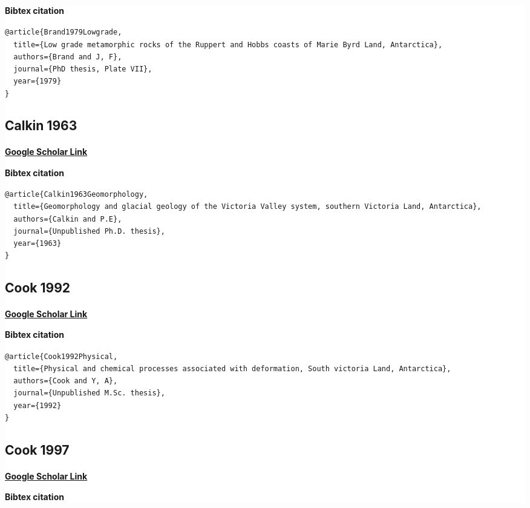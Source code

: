 **Bibtex citation**

```
@article{Brand1979Lowgrade,
  title={Low grade metamorphic rocks of the Ruppert and Hobbs coasts of Marie Byrd Land, Antarctica},
  authors={Brand and J, F},
  journal={PhD thesis, Plate VII},
  year={1979}
}
```
## Calkin 1963
  
**[Google Scholar Link](https://scholar.google.com/scholar?q=Geomorphology%20and%20glacial%20geology%20of%20the%20Victoria%20Valley%20system,%20southern%20Victoria%20Land,%20Antarctica%20Calkin,%20P.E.%201963)**  
  
**Bibtex citation**

```
@article{Calkin1963Geomorphology,
  title={Geomorphology and glacial geology of the Victoria Valley system, southern Victoria Land, Antarctica},
  authors={Calkin and P.E},
  journal={Unpublished Ph.D. thesis},
  year={1963}
}
```
## Cook 1992
  
**[Google Scholar Link](https://scholar.google.com/scholar?q=Physical%20and%20chemical%20processes%20associated%20with%20deformation,%20South%20victoria%20Land,%20Antarctica%20Cook,%20Y.%20A.%201992)**  
  
**Bibtex citation**

```
@article{Cook1992Physical,
  title={Physical and chemical processes associated with deformation, South victoria Land, Antarctica},
  authors={Cook and Y, A},
  journal={Unpublished M.Sc. thesis},
  year={1992}
}
```
## Cook 1997
  
**[Google Scholar Link](https://scholar.google.com/scholar?q=The%20Skelton%20Group%20and%20the%20Ross%20Orogeny:%20Late%20Neoproterozoic%20to%20Early%20Ordovician%20Evolution%20of%20South%20Victoria%20Land,%20Antarctica%20Cook,%20Y.%20A.%201997)**  
  
**Bibtex citation**

